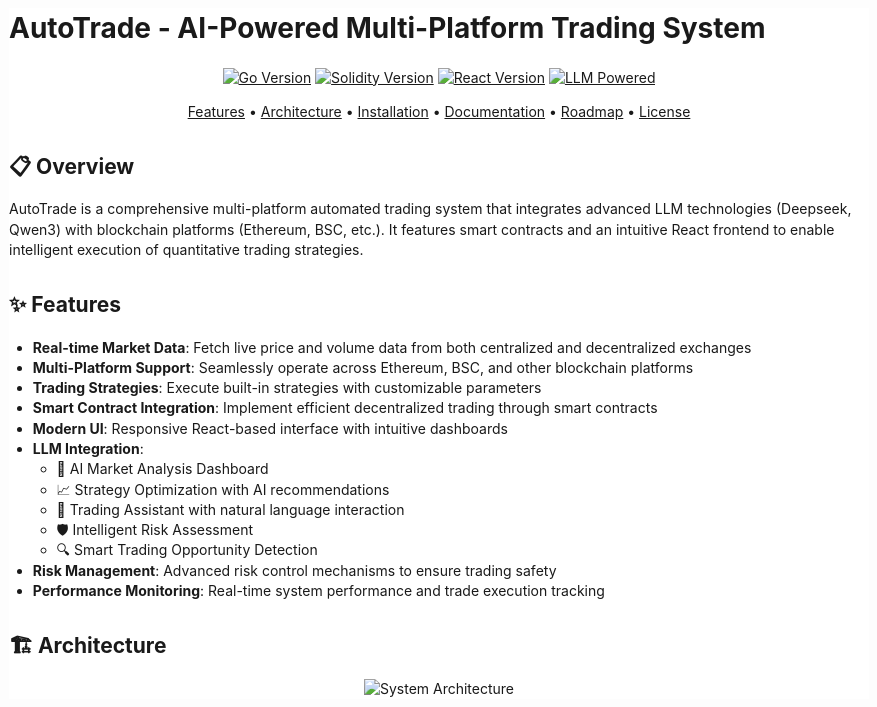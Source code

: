 # AutoTrade - AI-Powered Multi-Platform Trading System

<div align="center">

[![Go Version](https://img.shields.io/badge/Go-1.19+-00ADD8?style=for-the-badge&logo=go&logoColor=white)](https://golang.org/)
[![Solidity Version](https://img.shields.io/badge/Solidity-0.8.x-363636?style=for-the-badge&logo=solidity&logoColor=white)](https://soliditylang.org/)
[![React Version](https://img.shields.io/badge/React-18.x-61DAFB?style=for-the-badge&logo=react&logoColor=white)](https://reactjs.org/)
[![LLM Powered](https://img.shields.io/badge/LLM-Powered-FF6F00?style=for-the-badge&logo=openai&logoColor=white)](https://github.com/dercyc/autotransaction)

[Features](#-features) • 
[Architecture](#%EF%B8%8F-architecture) • 
[Installation](#-installation) • 
[Documentation](#-documentation) • 
[Roadmap](#-roadmap) • 
[License](#-license)

</div>

## 📋 Overview

AutoTrade is a comprehensive multi-platform automated trading system that integrates advanced LLM technologies (Deepseek, Qwen3) with blockchain platforms (Ethereum, BSC, etc.). It features smart contracts and an intuitive React frontend to enable intelligent execution of quantitative trading strategies.

## ✨ Features

- **Real-time Market Data**: Fetch live price and volume data from both centralized and decentralized exchanges
- **Multi-Platform Support**: Seamlessly operate across Ethereum, BSC, and other blockchain platforms
- **Trading Strategies**: Execute built-in strategies with customizable parameters
- **Smart Contract Integration**: Implement efficient decentralized trading through smart contracts
- **Modern UI**: Responsive React-based interface with intuitive dashboards
- **LLM Integration**:
  - 🧠 AI Market Analysis Dashboard
  - 📈 Strategy Optimization with AI recommendations
  - 💬 Trading Assistant with natural language interaction
  - 🛡️ Intelligent Risk Assessment
  - 🔍 Smart Trading Opportunity Detection
- **Risk Management**: Advanced risk control mechanisms to ensure trading safety
- **Performance Monitoring**: Real-time system performance and trade execution tracking

## 🏗️ Architecture

<div align="center">
  <img src="https://via.placeholder.com/800x400?text=AutoTrade+Architecture" alt="System Architecture">
</div>
